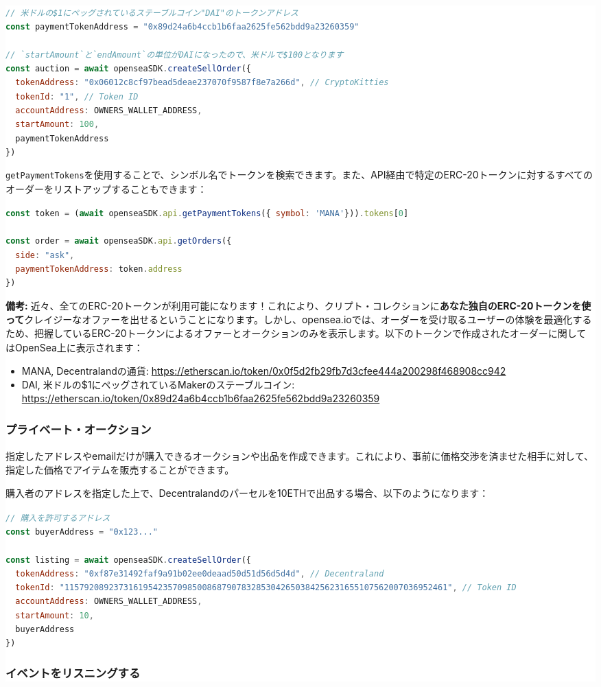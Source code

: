 ```JavaScript
// 米ドルの$1にペッグされているステーブルコイン"DAI"のトークンアドレス
const paymentTokenAddress = "0x89d24a6b4ccb1b6faa2625fe562bdd9a23260359"

// `startAmount`と`endAmount`の単位がDAIになったので、米ドルで$100となります
const auction = await openseaSDK.createSellOrder({
  tokenAddress: "0x06012c8cf97bead5deae237070f9587f8e7a266d", // CryptoKitties
  tokenId: "1", // Token ID
  accountAddress: OWNERS_WALLET_ADDRESS,
  startAmount: 100,
  paymentTokenAddress
})
```

`getPaymentTokens`を使用することで、シンボル名でトークンを検索できます。また、API経由で特定のERC-20トークンに対するすべてのオーダーをリストアップすることもできます：

```JavaScript
const token = (await openseaSDK.api.getPaymentTokens({ symbol: 'MANA'})).tokens[0]

const order = await openseaSDK.api.getOrders({
  side: "ask",
  paymentTokenAddress: token.address
})
```

**備考:** 近々、全てのERC-20トークンが利用可能になります！これにより、クリプト・コレクションに**あなた独自のERC-20トークンを使って**クレイジーなオファーを出せるということになります。しかし、opensea.ioでは、オーダーを受け取るユーザーの体験を最適化するため、把握しているERC-20トークンによるオファーとオークションのみを表示します。以下のトークンで作成されたオーダーに関してはOpenSea上に表示されます：

- MANA, Decentralandの通貨: https://etherscan.io/token/0x0f5d2fb29fb7d3cfee444a200298f468908cc942
- DAI, 米ドルの$1にペッグされているMakerのステーブルコイン: https://etherscan.io/token/0x89d24a6b4ccb1b6faa2625fe562bdd9a23260359

### プライベート・オークション

指定したアドレスやemailだけが購入できるオークションや出品を作成できます。これにより、事前に価格交渉を済ませた相手に対して、指定した価格でアイテムを販売することができます。

購入者のアドレスを指定した上で、Decentralandのパーセルを10ETHで出品する場合、以下のようになります：

```JavaScript
// 購入を許可するアドレス
const buyerAddress = "0x123..."

const listing = await openseaSDK.createSellOrder({
  tokenAddress: "0xf87e31492faf9a91b02ee0deaad50d51d56d5d4d", // Decentraland
  tokenId: "115792089237316195423570985008687907832853042650384256231655107562007036952461", // Token ID
  accountAddress: OWNERS_WALLET_ADDRESS,
  startAmount: 10,
  buyerAddress
})
```

### イベントをリスニングする
